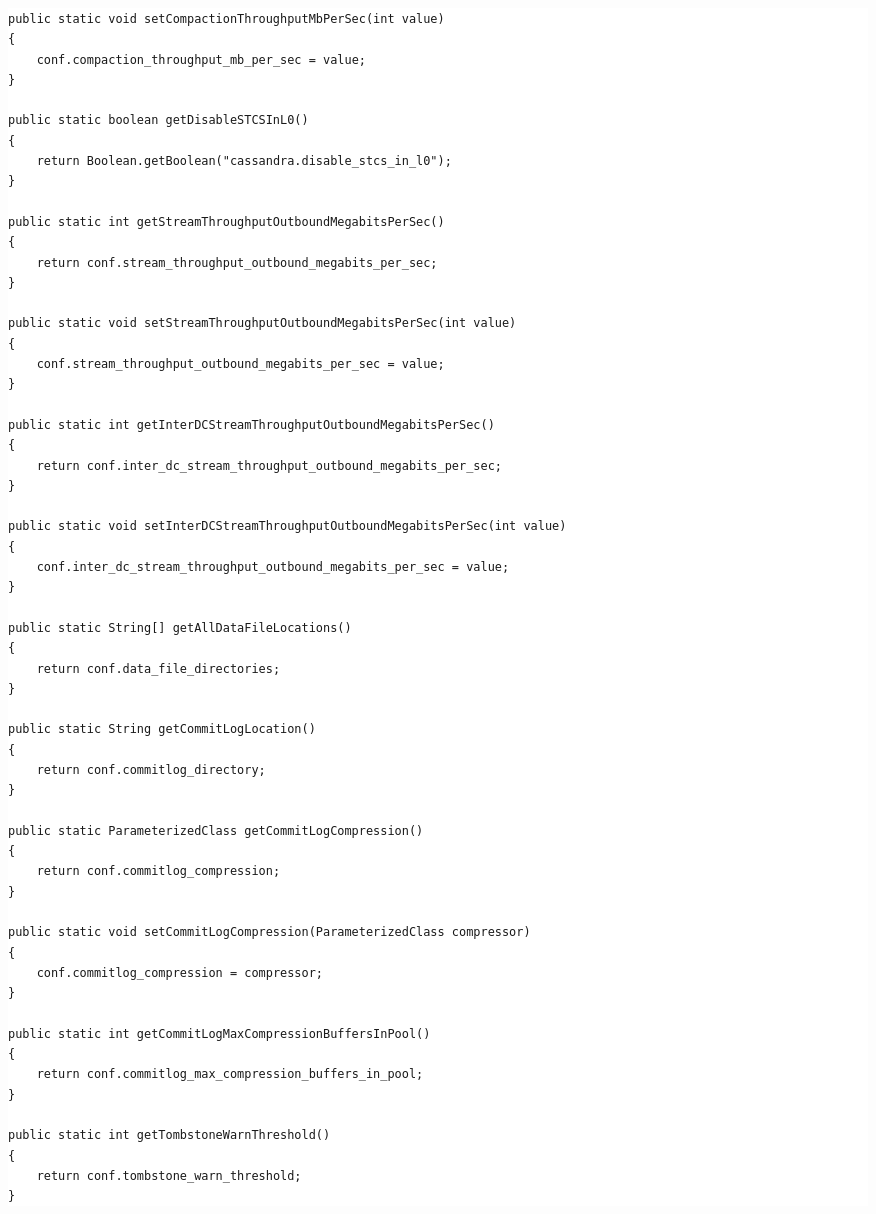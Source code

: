     public static void setCompactionThroughputMbPerSec(int value)
    {
        conf.compaction_throughput_mb_per_sec = value;
    }

    public static boolean getDisableSTCSInL0()
    {
        return Boolean.getBoolean("cassandra.disable_stcs_in_l0");
    }

    public static int getStreamThroughputOutboundMegabitsPerSec()
    {
        return conf.stream_throughput_outbound_megabits_per_sec;
    }

    public static void setStreamThroughputOutboundMegabitsPerSec(int value)
    {
        conf.stream_throughput_outbound_megabits_per_sec = value;
    }

    public static int getInterDCStreamThroughputOutboundMegabitsPerSec()
    {
        return conf.inter_dc_stream_throughput_outbound_megabits_per_sec;
    }

    public static void setInterDCStreamThroughputOutboundMegabitsPerSec(int value)
    {
        conf.inter_dc_stream_throughput_outbound_megabits_per_sec = value;
    }

    public static String[] getAllDataFileLocations()
    {
        return conf.data_file_directories;
    }

    public static String getCommitLogLocation()
    {
        return conf.commitlog_directory;
    }

    public static ParameterizedClass getCommitLogCompression()
    {
        return conf.commitlog_compression;
    }

    public static void setCommitLogCompression(ParameterizedClass compressor)
    {
        conf.commitlog_compression = compressor;
    }

    public static int getCommitLogMaxCompressionBuffersInPool()
    {
        return conf.commitlog_max_compression_buffers_in_pool;
    }

    public static int getTombstoneWarnThreshold()
    {
        return conf.tombstone_warn_threshold;
    }
